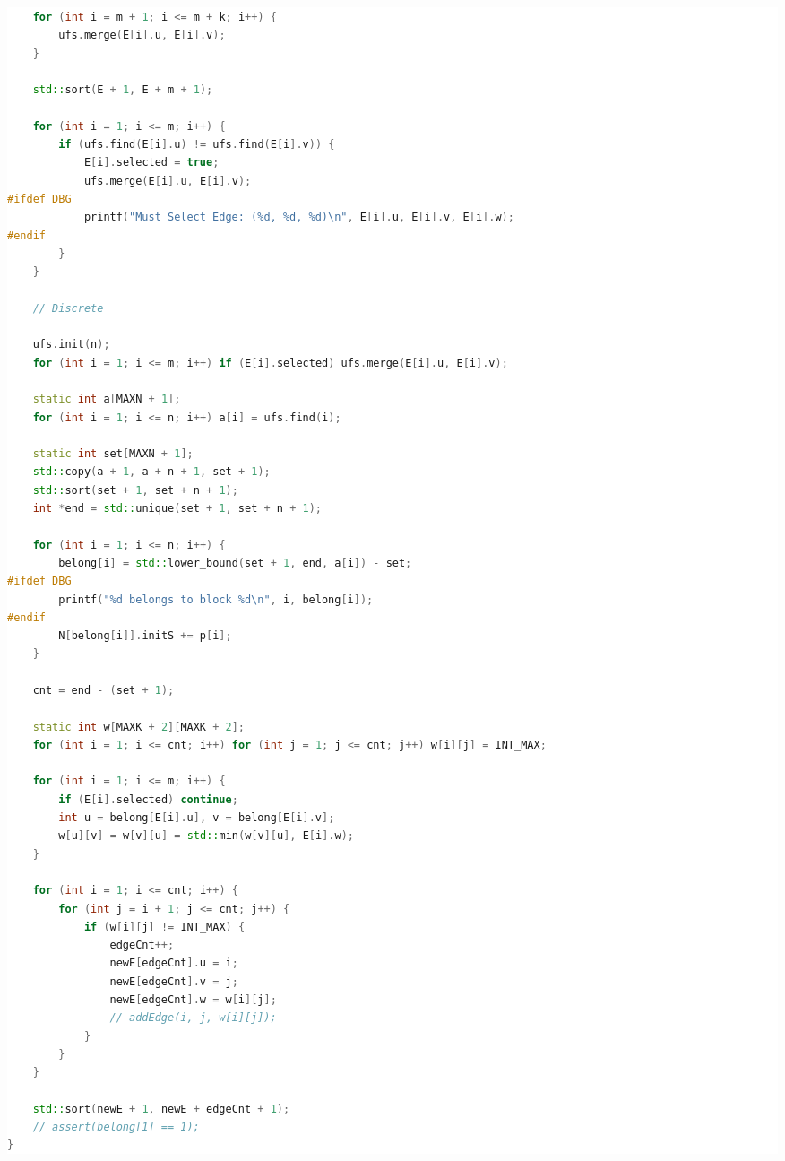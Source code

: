 ```cpp
    for (int i = m + 1; i <= m + k; i++) {
        ufs.merge(E[i].u, E[i].v);
    }

    std::sort(E + 1, E + m + 1);

    for (int i = 1; i <= m; i++) {
        if (ufs.find(E[i].u) != ufs.find(E[i].v)) {
            E[i].selected = true;
            ufs.merge(E[i].u, E[i].v);
#ifdef DBG
            printf("Must Select Edge: (%d, %d, %d)\n", E[i].u, E[i].v, E[i].w);
#endif
        }
    }

    // Discrete

    ufs.init(n);
    for (int i = 1; i <= m; i++) if (E[i].selected) ufs.merge(E[i].u, E[i].v);

    static int a[MAXN + 1];
    for (int i = 1; i <= n; i++) a[i] = ufs.find(i);

    static int set[MAXN + 1];
    std::copy(a + 1, a + n + 1, set + 1);
    std::sort(set + 1, set + n + 1);
    int *end = std::unique(set + 1, set + n + 1);

    for (int i = 1; i <= n; i++) {
        belong[i] = std::lower_bound(set + 1, end, a[i]) - set;
#ifdef DBG
        printf("%d belongs to block %d\n", i, belong[i]);
#endif
        N[belong[i]].initS += p[i];
    }

    cnt = end - (set + 1);

    static int w[MAXK + 2][MAXK + 2];
    for (int i = 1; i <= cnt; i++) for (int j = 1; j <= cnt; j++) w[i][j] = INT_MAX;

    for (int i = 1; i <= m; i++) {
        if (E[i].selected) continue;
        int u = belong[E[i].u], v = belong[E[i].v];
        w[u][v] = w[v][u] = std::min(w[v][u], E[i].w);
    }

    for (int i = 1; i <= cnt; i++) {
        for (int j = i + 1; j <= cnt; j++) {
            if (w[i][j] != INT_MAX) {
                edgeCnt++;
                newE[edgeCnt].u = i;
                newE[edgeCnt].v = j;
                newE[edgeCnt].w = w[i][j];
                // addEdge(i, j, w[i][j]);
            }
        }
    }

    std::sort(newE + 1, newE + edgeCnt + 1);
    // assert(belong[1] == 1);
}
```